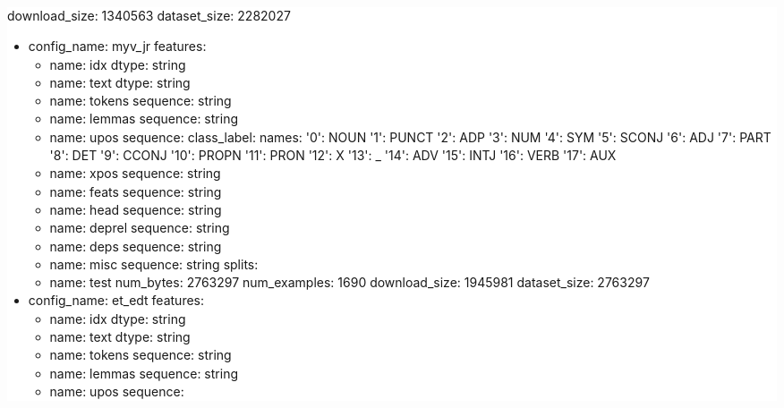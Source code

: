   download_size: 1340563
  dataset_size: 2282027
- config_name: myv_jr
  features:
  - name: idx
    dtype: string
  - name: text
    dtype: string
  - name: tokens
    sequence: string
  - name: lemmas
    sequence: string
  - name: upos
    sequence:
      class_label:
        names:
          '0': NOUN
          '1': PUNCT
          '2': ADP
          '3': NUM
          '4': SYM
          '5': SCONJ
          '6': ADJ
          '7': PART
          '8': DET
          '9': CCONJ
          '10': PROPN
          '11': PRON
          '12': X
          '13': _
          '14': ADV
          '15': INTJ
          '16': VERB
          '17': AUX
  - name: xpos
    sequence: string
  - name: feats
    sequence: string
  - name: head
    sequence: string
  - name: deprel
    sequence: string
  - name: deps
    sequence: string
  - name: misc
    sequence: string
  splits:
  - name: test
    num_bytes: 2763297
    num_examples: 1690
  download_size: 1945981
  dataset_size: 2763297
- config_name: et_edt
  features:
  - name: idx
    dtype: string
  - name: text
    dtype: string
  - name: tokens
    sequence: string
  - name: lemmas
    sequence: string
  - name: upos
    sequence: